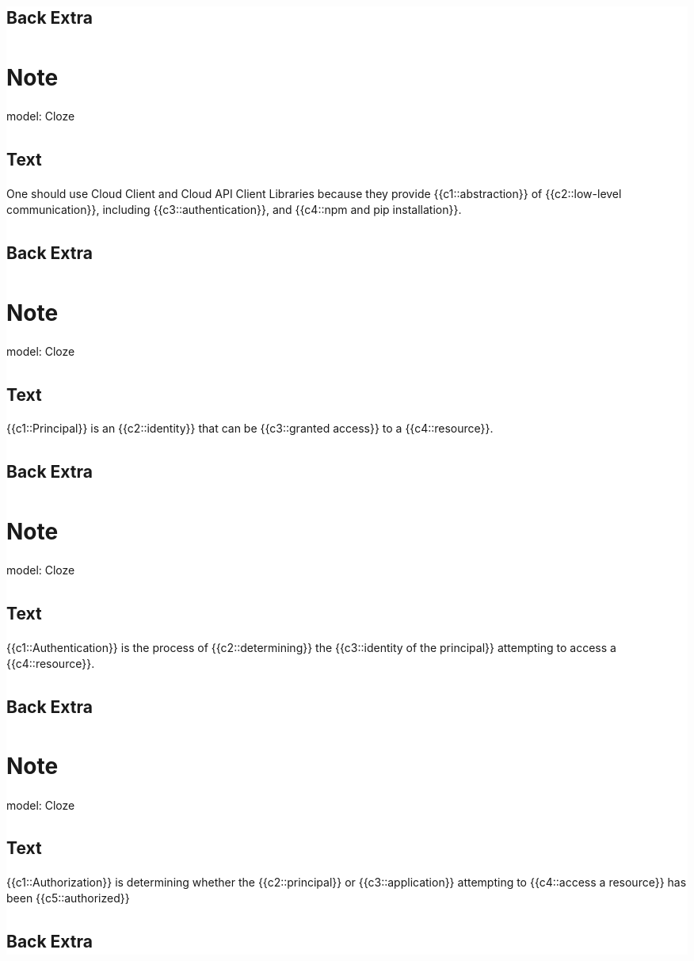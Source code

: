 ## Back Extra


# Note
model: Cloze

## Text
One should use Cloud Client and Cloud API Client Libraries because they provide {{c1::abstraction}} of {{c2::low-level communication}}, including {{c3::authentication}}, and {{c4::npm and pip installation}}.

## Back Extra


# Note
model: Cloze

## Text
{{c1::Principal}} is an {{c2::identity}} that can be {{c3::granted access}} to a {{c4::resource}}.

## Back Extra


# Note
model: Cloze

## Text
{{c1::Authentication}} is the process of {{c2::determining}} the {{c3::identity of the principal}} attempting to access a {{c4::resource}}.

## Back Extra


# Note
model: Cloze

## Text
{{c1::Authorization}} is determining whether the {{c2::principal}} or {{c3::application}} attempting to {{c4::access a resource}} has been {{c5::authorized}}

## Back Extra
